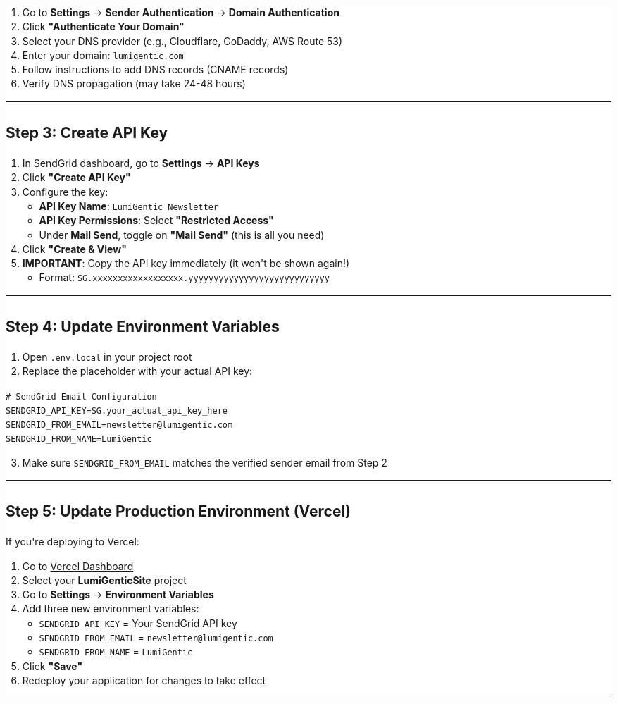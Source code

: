 1. Go to **Settings** → **Sender Authentication** → **Domain Authentication**
2. Click **"Authenticate Your Domain"**
3. Select your DNS provider (e.g., Cloudflare, GoDaddy, AWS Route 53)
4. Enter your domain: `lumigentic.com`
5. Follow instructions to add DNS records (CNAME records)
6. Verify DNS propagation (may take 24-48 hours)

---

## Step 3: Create API Key

1. In SendGrid dashboard, go to **Settings** → **API Keys**
2. Click **"Create API Key"**
3. Configure the key:
   - **API Key Name**: `LumiGentic Newsletter`
   - **API Key Permissions**: Select **"Restricted Access"**
   - Under **Mail Send**, toggle on **"Mail Send"** (this is all you need)
4. Click **"Create & View"**
5. **IMPORTANT**: Copy the API key immediately (it won't be shown again!)
   - Format: `SG.xxxxxxxxxxxxxxxxxx.yyyyyyyyyyyyyyyyyyyyyyyyyyyy`

---

## Step 4: Update Environment Variables

1. Open `.env.local` in your project root
2. Replace the placeholder with your actual API key:

```env
# SendGrid Email Configuration
SENDGRID_API_KEY=SG.your_actual_api_key_here
SENDGRID_FROM_EMAIL=newsletter@lumigentic.com
SENDGRID_FROM_NAME=LumiGentic
```

3. Make sure `SENDGRID_FROM_EMAIL` matches the verified sender email from Step 2

---

## Step 5: Update Production Environment (Vercel)

If you're deploying to Vercel:

1. Go to [Vercel Dashboard](https://vercel.com/dashboard)
2. Select your **LumiGenticSite** project
3. Go to **Settings** → **Environment Variables**
4. Add three new environment variables:
   - `SENDGRID_API_KEY` = Your SendGrid API key
   - `SENDGRID_FROM_EMAIL` = `newsletter@lumigentic.com`
   - `SENDGRID_FROM_NAME` = `LumiGentic`
5. Click **"Save"**
6. Redeploy your application for changes to take effect

---